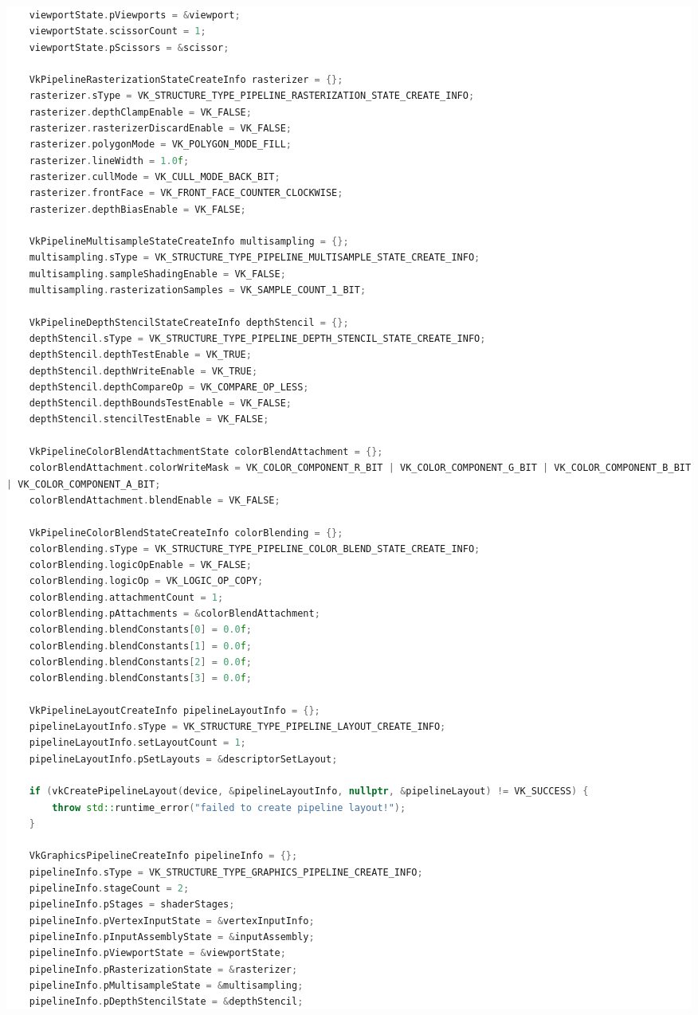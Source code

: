 ```cpp
    viewportState.pViewports = &viewport;
    viewportState.scissorCount = 1;
    viewportState.pScissors = &scissor;

    VkPipelineRasterizationStateCreateInfo rasterizer = {};
    rasterizer.sType = VK_STRUCTURE_TYPE_PIPELINE_RASTERIZATION_STATE_CREATE_INFO;
    rasterizer.depthClampEnable = VK_FALSE;
    rasterizer.rasterizerDiscardEnable = VK_FALSE;
    rasterizer.polygonMode = VK_POLYGON_MODE_FILL;
    rasterizer.lineWidth = 1.0f;
    rasterizer.cullMode = VK_CULL_MODE_BACK_BIT;
    rasterizer.frontFace = VK_FRONT_FACE_COUNTER_CLOCKWISE;
    rasterizer.depthBiasEnable = VK_FALSE;

    VkPipelineMultisampleStateCreateInfo multisampling = {};
    multisampling.sType = VK_STRUCTURE_TYPE_PIPELINE_MULTISAMPLE_STATE_CREATE_INFO;
    multisampling.sampleShadingEnable = VK_FALSE;
    multisampling.rasterizationSamples = VK_SAMPLE_COUNT_1_BIT;

    VkPipelineDepthStencilStateCreateInfo depthStencil = {};
    depthStencil.sType = VK_STRUCTURE_TYPE_PIPELINE_DEPTH_STENCIL_STATE_CREATE_INFO;
    depthStencil.depthTestEnable = VK_TRUE;
    depthStencil.depthWriteEnable = VK_TRUE;
    depthStencil.depthCompareOp = VK_COMPARE_OP_LESS;
    depthStencil.depthBoundsTestEnable = VK_FALSE;
    depthStencil.stencilTestEnable = VK_FALSE;

    VkPipelineColorBlendAttachmentState colorBlendAttachment = {};
    colorBlendAttachment.colorWriteMask = VK_COLOR_COMPONENT_R_BIT | VK_COLOR_COMPONENT_G_BIT | VK_COLOR_COMPONENT_B_BIT | VK_COLOR_COMPONENT_A_BIT;
    colorBlendAttachment.blendEnable = VK_FALSE;

    VkPipelineColorBlendStateCreateInfo colorBlending = {};
    colorBlending.sType = VK_STRUCTURE_TYPE_PIPELINE_COLOR_BLEND_STATE_CREATE_INFO;
    colorBlending.logicOpEnable = VK_FALSE;
    colorBlending.logicOp = VK_LOGIC_OP_COPY;
    colorBlending.attachmentCount = 1;
    colorBlending.pAttachments = &colorBlendAttachment;
    colorBlending.blendConstants[0] = 0.0f;
    colorBlending.blendConstants[1] = 0.0f;
    colorBlending.blendConstants[2] = 0.0f;
    colorBlending.blendConstants[3] = 0.0f;

    VkPipelineLayoutCreateInfo pipelineLayoutInfo = {};
    pipelineLayoutInfo.sType = VK_STRUCTURE_TYPE_PIPELINE_LAYOUT_CREATE_INFO;
    pipelineLayoutInfo.setLayoutCount = 1;
    pipelineLayoutInfo.pSetLayouts = &descriptorSetLayout;

    if (vkCreatePipelineLayout(device, &pipelineLayoutInfo, nullptr, &pipelineLayout) != VK_SUCCESS) {
        throw std::runtime_error("failed to create pipeline layout!");
    }

    VkGraphicsPipelineCreateInfo pipelineInfo = {};
    pipelineInfo.sType = VK_STRUCTURE_TYPE_GRAPHICS_PIPELINE_CREATE_INFO;
    pipelineInfo.stageCount = 2;
    pipelineInfo.pStages = shaderStages;
    pipelineInfo.pVertexInputState = &vertexInputInfo;
    pipelineInfo.pInputAssemblyState = &inputAssembly;
    pipelineInfo.pViewportState = &viewportState;
    pipelineInfo.pRasterizationState = &rasterizer;
    pipelineInfo.pMultisampleState = &multisampling;
    pipelineInfo.pDepthStencilState = &depthStencil;
```